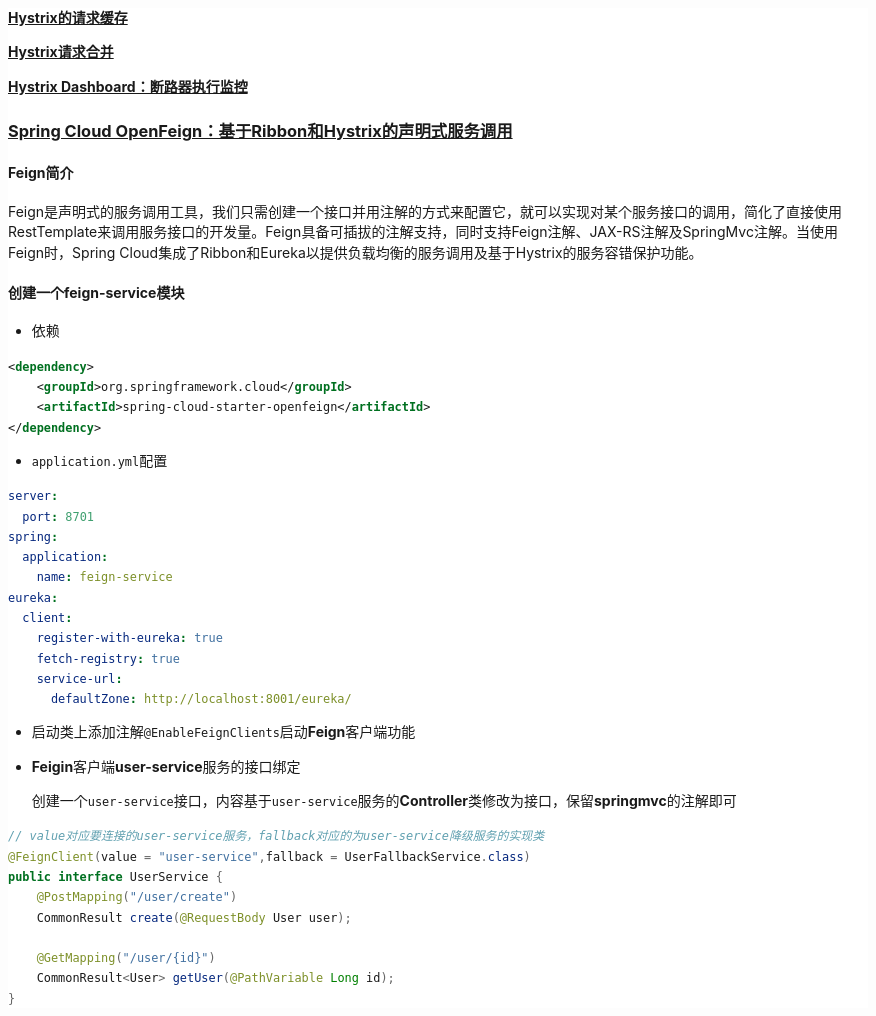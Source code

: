 **[Hystrix的请求缓存](http://www.macrozheng.com/#/cloud/hystrix?id=hystrix的请求缓存)**

**[Hystrix请求合并](http://www.macrozheng.com/#/cloud/hystrix?id=请求合并)**

**[Hystrix Dashboard：断路器执行监控](http://www.macrozheng.com/#/cloud/hystrix_dashboard?id=hystrix-dashboard：断路器执行监控)**

### [Spring Cloud OpenFeign：基于Ribbon和Hystrix的声明式服务调用](http://www.macrozheng.com/#/cloud/feign?id=spring-cloud-openfeign：基于ribbon和hystrix的声明式服务调用)

#### Feign简介

Feign是声明式的服务调用工具，我们只需创建一个接口并用注解的方式来配置它，就可以实现对某个服务接口的调用，简化了直接使用RestTemplate来调用服务接口的开发量。Feign具备可插拔的注解支持，同时支持Feign注解、JAX-RS注解及SpringMvc注解。当使用Feign时，Spring Cloud集成了Ribbon和Eureka以提供负载均衡的服务调用及基于Hystrix的服务容错保护功能。

#### 创建一个feign-service模块

* 依赖

```xml
<dependency>
    <groupId>org.springframework.cloud</groupId>
    <artifactId>spring-cloud-starter-openfeign</artifactId>
</dependency>
```

* `application.yml`配置

```yaml
server:
  port: 8701
spring:
  application:
    name: feign-service
eureka:
  client:
    register-with-eureka: true
    fetch-registry: true
    service-url:
      defaultZone: http://localhost:8001/eureka/
```

* 启动类上添加注解`@EnableFeignClients`启动**Feign**客户端功能

* **Feigin**客户端**user-service**服务的接口绑定

  创建一个`user-service`接口，内容基于`user-service`服务的**Controller**类修改为接口，保留**springmvc**的注解即可

```java
// value对应要连接的user-service服务，fallback对应的为user-service降级服务的实现类
@FeignClient(value = "user-service",fallback = UserFallbackService.class)
public interface UserService {
    @PostMapping("/user/create")
    CommonResult create(@RequestBody User user);

    @GetMapping("/user/{id}")
    CommonResult<User> getUser(@PathVariable Long id);
}
```
